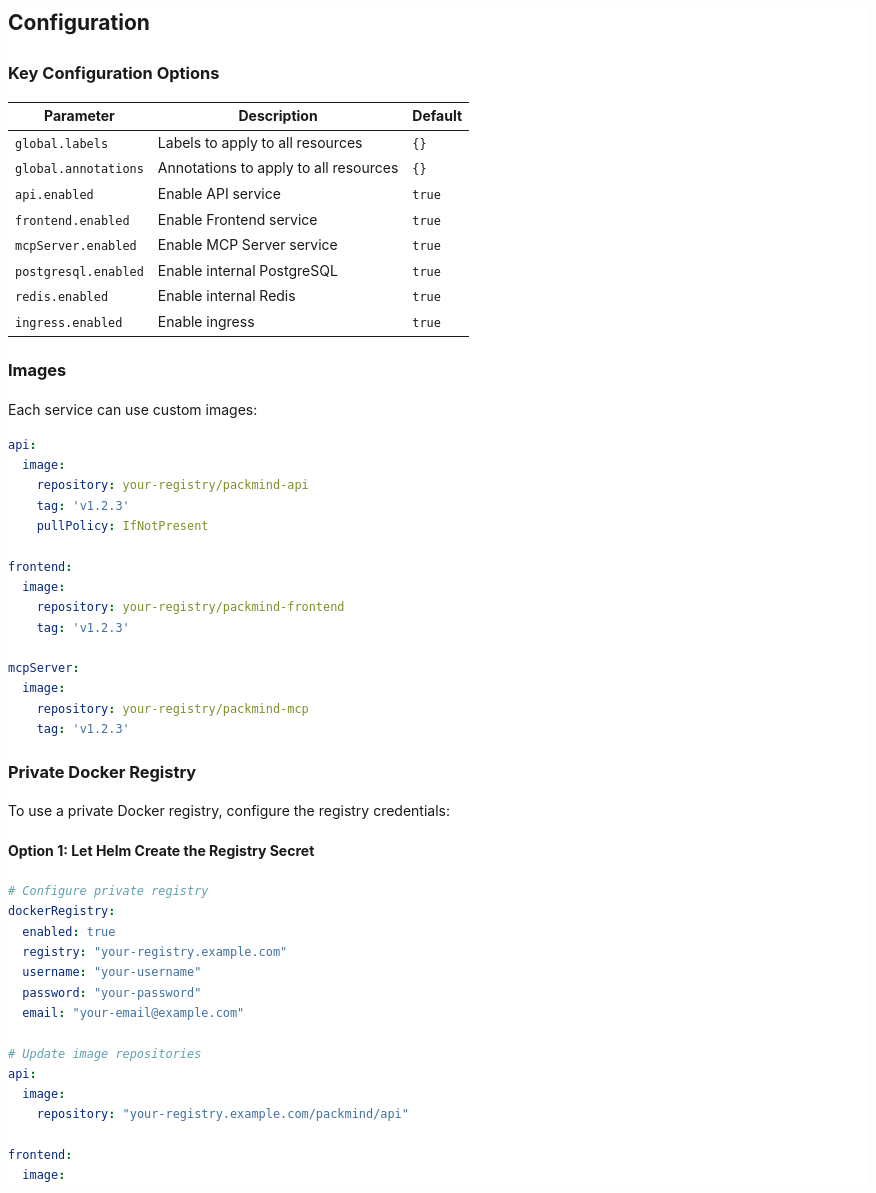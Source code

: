 ## Configuration

### Key Configuration Options

| Parameter            | Description                           | Default |
| -------------------- | ------------------------------------- | ------- |
| `global.labels`      | Labels to apply to all resources      | `{}`    |
| `global.annotations` | Annotations to apply to all resources | `{}`    |
| `api.enabled`        | Enable API service                    | `true`  |
| `frontend.enabled`   | Enable Frontend service               | `true`  |
| `mcpServer.enabled`  | Enable MCP Server service             | `true`  |
| `postgresql.enabled` | Enable internal PostgreSQL            | `true`  |
| `redis.enabled`      | Enable internal Redis                 | `true`  |
| `ingress.enabled`    | Enable ingress                        | `true`  |

### Images

Each service can use custom images:

```yaml
api:
  image:
    repository: your-registry/packmind-api
    tag: 'v1.2.3'
    pullPolicy: IfNotPresent

frontend:
  image:
    repository: your-registry/packmind-frontend
    tag: 'v1.2.3'

mcpServer:
  image:
    repository: your-registry/packmind-mcp
    tag: 'v1.2.3'
```

### Private Docker Registry

To use a private Docker registry, configure the registry credentials:

#### Option 1: Let Helm Create the Registry Secret

```yaml
# Configure private registry
dockerRegistry:
  enabled: true
  registry: "your-registry.example.com"
  username: "your-username"
  password: "your-password"
  email: "your-email@example.com"

# Update image repositories
api:
  image:
    repository: "your-registry.example.com/packmind/api"

frontend:
  image:
```